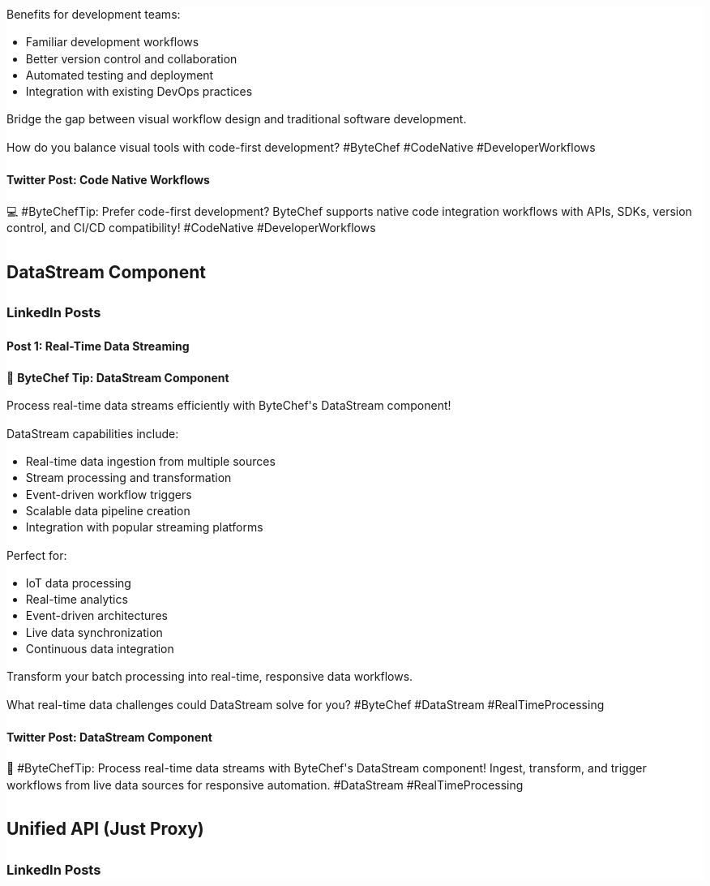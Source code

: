 Benefits for development teams:
- Familiar development workflows
- Better version control and collaboration
- Automated testing and deployment
- Integration with existing DevOps practices

Bridge the gap between visual workflow design and traditional software development.

How do you balance visual tools with code-first development? #ByteChef #CodeNative #DeveloperWorkflows

#### Twitter Post: Code Native Workflows

💻 #ByteChefTip: Prefer code-first development? ByteChef supports native code integration workflows with APIs, SDKs, version control, and CI/CD compatibility! #CodeNative #DeveloperWorkflows

## DataStream Component

### LinkedIn Posts

#### Post 1: Real-Time Data Streaming

🌊 **ByteChef Tip: DataStream Component**

Process real-time data streams efficiently with ByteChef's DataStream component!

DataStream capabilities include:
- Real-time data ingestion from multiple sources
- Stream processing and transformation
- Event-driven workflow triggers
- Scalable data pipeline creation
- Integration with popular streaming platforms

Perfect for:
- IoT data processing
- Real-time analytics
- Event-driven architectures
- Live data synchronization
- Continuous data integration

Transform your batch processing into real-time, responsive data workflows.

What real-time data challenges could DataStream solve for you? #ByteChef #DataStream #RealTimeProcessing

#### Twitter Post: DataStream Component

🌊 #ByteChefTip: Process real-time data streams with ByteChef's DataStream component! Ingest, transform, and trigger workflows from live data sources for responsive automation. #DataStream #RealTimeProcessing

## Unified API (Just Proxy)

### LinkedIn Posts
